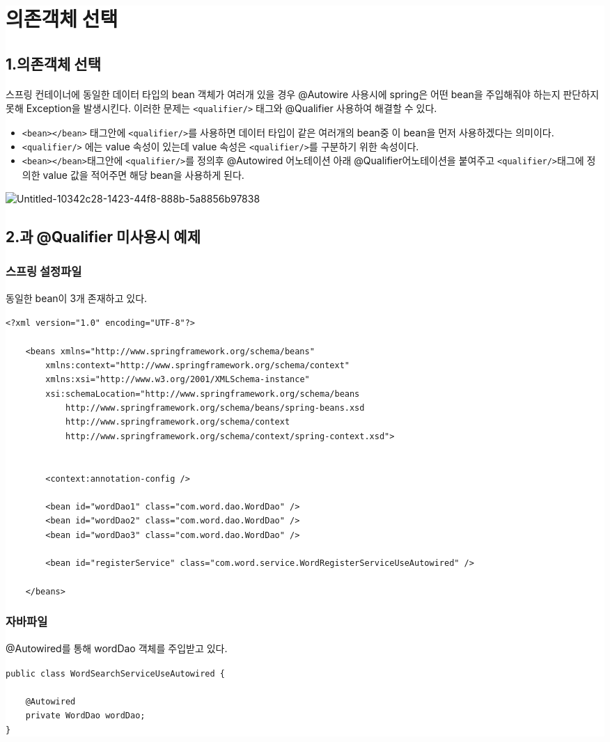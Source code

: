 # 의존객체 선택

## 1.의존객체 선택
스프링 컨테이너에 동일한 데이터 타입의 bean 객체가 여러개 있을 경우 @Autowire 사용시에 spring은 어떤 bean을 주입해줘야 하는지 판단하지 못해 Exception을 발생시킨다. 이러한 문제는 `<qualifier/>` 태그와 @Qualifier 사용하여 해결할 수 있다.

- `<bean></bean>` 태그안에 `<qualifier/>`를 사용하면 데이터 타입이 같은 여러개의 bean중 이 bean을 먼저 사용하겠다는 의미이다.
- `<qualifier/>` 에는 value 속성이 있는데 value 속성은 `<qualifier/>`를 구분하기 위한 속성이다.
- `<bean></bean>`태그안에 `<qualifier/>`를 정의후 @Autowired 어노테이션 아래 @Qualifier어노테이션을 붙여주고 `<qualifier/>`태그에 정의한 value 값을 적어주면 해당 bean을 사용하게 된다.

![Untitled-10342c28-1423-44f8-888b-5a8856b97838](https://user-images.githubusercontent.com/31675104/58808278-b4311080-8654-11e9-845c-05c2c8fbe4b6.png)


## 2.<qualifier>과 @Qualifier 미사용시 예제

### 스프링 설정파일
동일한 bean이 3개 존재하고 있다.

```
<?xml version="1.0" encoding="UTF-8"?>
        
    <beans xmlns="http://www.springframework.org/schema/beans"
        xmlns:context="http://www.springframework.org/schema/context"
        xmlns:xsi="http://www.w3.org/2001/XMLSchema-instance"
        xsi:schemaLocation="http://www.springframework.org/schema/beans
            http://www.springframework.org/schema/beans/spring-beans.xsd
            http://www.springframework.org/schema/context
            http://www.springframework.org/schema/context/spring-context.xsd">
        
        
        <context:annotation-config />
        
        <bean id="wordDao1" class="com.word.dao.WordDao" />
        <bean id="wordDao2" class="com.word.dao.WordDao" />
        <bean id="wordDao3" class="com.word.dao.WordDao" />
            
        <bean id="registerService" class="com.word.service.WordRegisterServiceUseAutowired" />
            
    </beans>
```

### 자바파일
 @Autowired를 통해 wordDao 객체를 주입받고 있다.

```
public class WordSearchServiceUseAutowired {
            
    @Autowired
    private WordDao wordDao;
}
```
